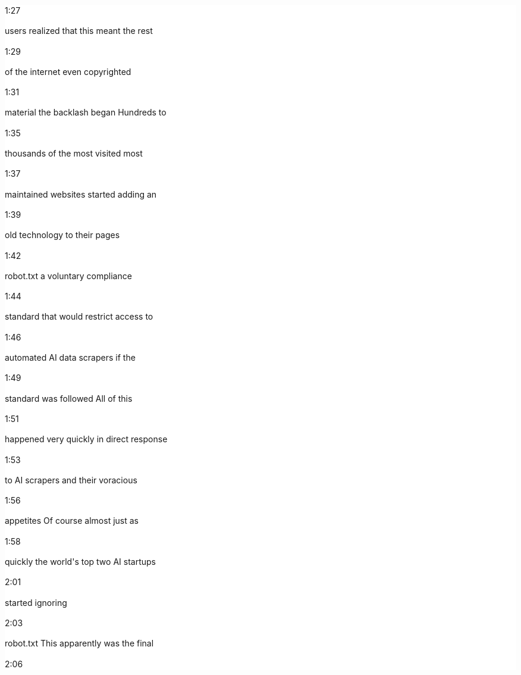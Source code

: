 1:27

users realized that this meant the rest

1:29

of the internet even copyrighted

1:31

material the backlash began Hundreds to

1:35

thousands of the most visited most

1:37

maintained websites started adding an

1:39

old technology to their pages

1:42

robot.txt a voluntary compliance

1:44

standard that would restrict access to

1:46

automated AI data scrapers if the

1:49

standard was followed All of this

1:51

happened very quickly in direct response

1:53

to AI scrapers and their voracious

1:56

appetites Of course almost just as

1:58

quickly the world's top two AI startups

2:01

started ignoring

2:03

robot.txt This apparently was the final

2:06
